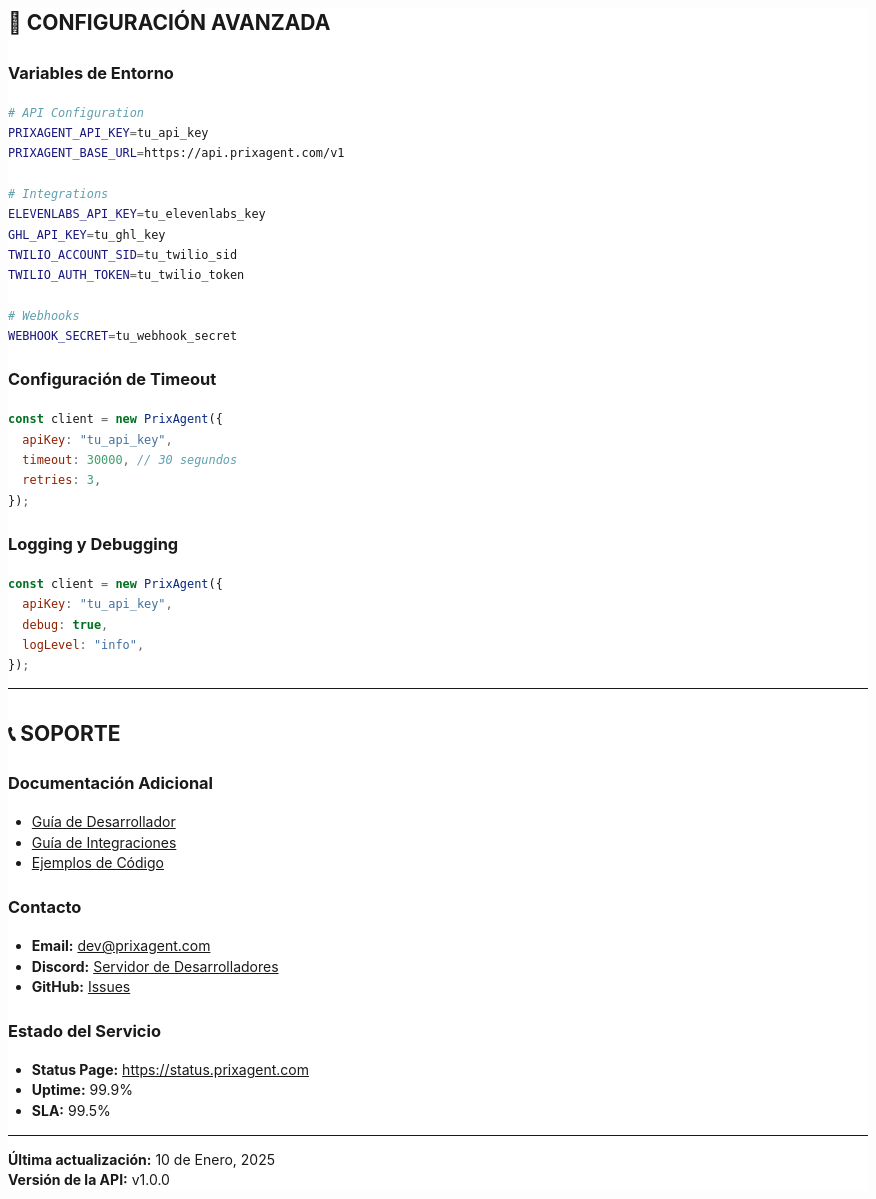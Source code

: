 ## 🔧 **CONFIGURACIÓN AVANZADA**

### **Variables de Entorno**

```bash
# API Configuration
PRIXAGENT_API_KEY=tu_api_key
PRIXAGENT_BASE_URL=https://api.prixagent.com/v1

# Integrations
ELEVENLABS_API_KEY=tu_elevenlabs_key
GHL_API_KEY=tu_ghl_key
TWILIO_ACCOUNT_SID=tu_twilio_sid
TWILIO_AUTH_TOKEN=tu_twilio_token

# Webhooks
WEBHOOK_SECRET=tu_webhook_secret
```

### **Configuración de Timeout**

```javascript
const client = new PrixAgent({
  apiKey: "tu_api_key",
  timeout: 30000, // 30 segundos
  retries: 3,
});
```

### **Logging y Debugging**

```javascript
const client = new PrixAgent({
  apiKey: "tu_api_key",
  debug: true,
  logLevel: "info",
});
```

---

## 📞 **SOPORTE**

### **Documentación Adicional**

- [Guía de Desarrollador](./DEVELOPER_GUIDE.md)
- [Guía de Integraciones](./INTEGRATIONS_GUIDE.md)
- [Ejemplos de Código](./CODE_EXAMPLES.md)

### **Contacto**

- **Email:** dev@prixagent.com
- **Discord:** [Servidor de Desarrolladores](https://discord.gg/prixagent)
- **GitHub:** [Issues](https://github.com/prixagent/issues)

### **Estado del Servicio**

- **Status Page:** https://status.prixagent.com
- **Uptime:** 99.9%
- **SLA:** 99.5%

---

**Última actualización:** 10 de Enero, 2025  
**Versión de la API:** v1.0.0
